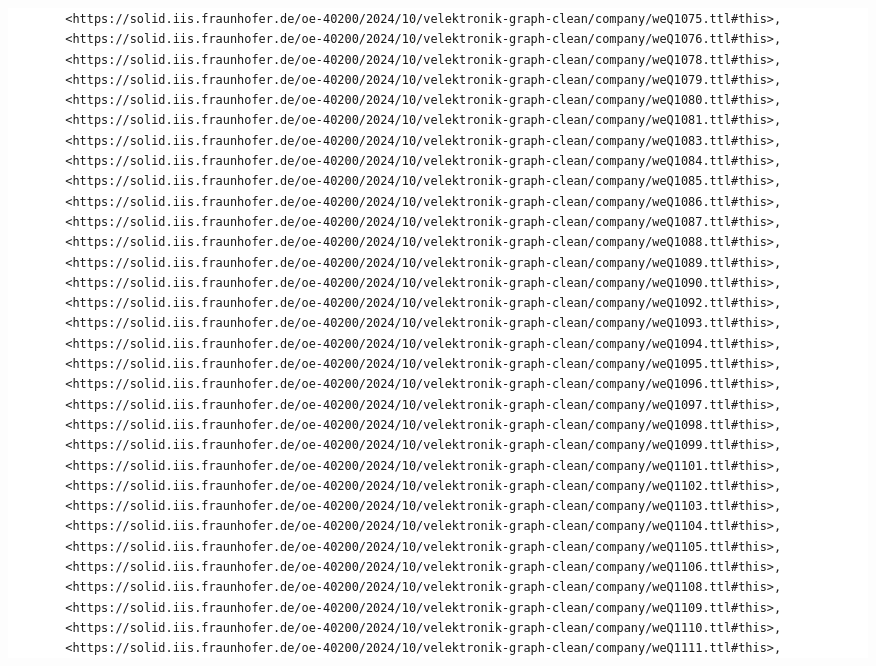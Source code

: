             <https://solid.iis.fraunhofer.de/oe-40200/2024/10/velektronik-graph-clean/company/weQ1075.ttl#this>,
            <https://solid.iis.fraunhofer.de/oe-40200/2024/10/velektronik-graph-clean/company/weQ1076.ttl#this>,
            <https://solid.iis.fraunhofer.de/oe-40200/2024/10/velektronik-graph-clean/company/weQ1078.ttl#this>,
            <https://solid.iis.fraunhofer.de/oe-40200/2024/10/velektronik-graph-clean/company/weQ1079.ttl#this>,
            <https://solid.iis.fraunhofer.de/oe-40200/2024/10/velektronik-graph-clean/company/weQ1080.ttl#this>,
            <https://solid.iis.fraunhofer.de/oe-40200/2024/10/velektronik-graph-clean/company/weQ1081.ttl#this>,
            <https://solid.iis.fraunhofer.de/oe-40200/2024/10/velektronik-graph-clean/company/weQ1083.ttl#this>,
            <https://solid.iis.fraunhofer.de/oe-40200/2024/10/velektronik-graph-clean/company/weQ1084.ttl#this>,
            <https://solid.iis.fraunhofer.de/oe-40200/2024/10/velektronik-graph-clean/company/weQ1085.ttl#this>,
            <https://solid.iis.fraunhofer.de/oe-40200/2024/10/velektronik-graph-clean/company/weQ1086.ttl#this>,
            <https://solid.iis.fraunhofer.de/oe-40200/2024/10/velektronik-graph-clean/company/weQ1087.ttl#this>,
            <https://solid.iis.fraunhofer.de/oe-40200/2024/10/velektronik-graph-clean/company/weQ1088.ttl#this>,
            <https://solid.iis.fraunhofer.de/oe-40200/2024/10/velektronik-graph-clean/company/weQ1089.ttl#this>,
            <https://solid.iis.fraunhofer.de/oe-40200/2024/10/velektronik-graph-clean/company/weQ1090.ttl#this>,
            <https://solid.iis.fraunhofer.de/oe-40200/2024/10/velektronik-graph-clean/company/weQ1092.ttl#this>,
            <https://solid.iis.fraunhofer.de/oe-40200/2024/10/velektronik-graph-clean/company/weQ1093.ttl#this>,
            <https://solid.iis.fraunhofer.de/oe-40200/2024/10/velektronik-graph-clean/company/weQ1094.ttl#this>,
            <https://solid.iis.fraunhofer.de/oe-40200/2024/10/velektronik-graph-clean/company/weQ1095.ttl#this>,
            <https://solid.iis.fraunhofer.de/oe-40200/2024/10/velektronik-graph-clean/company/weQ1096.ttl#this>,
            <https://solid.iis.fraunhofer.de/oe-40200/2024/10/velektronik-graph-clean/company/weQ1097.ttl#this>,
            <https://solid.iis.fraunhofer.de/oe-40200/2024/10/velektronik-graph-clean/company/weQ1098.ttl#this>,
            <https://solid.iis.fraunhofer.de/oe-40200/2024/10/velektronik-graph-clean/company/weQ1099.ttl#this>,
            <https://solid.iis.fraunhofer.de/oe-40200/2024/10/velektronik-graph-clean/company/weQ1101.ttl#this>,
            <https://solid.iis.fraunhofer.de/oe-40200/2024/10/velektronik-graph-clean/company/weQ1102.ttl#this>,
            <https://solid.iis.fraunhofer.de/oe-40200/2024/10/velektronik-graph-clean/company/weQ1103.ttl#this>,
            <https://solid.iis.fraunhofer.de/oe-40200/2024/10/velektronik-graph-clean/company/weQ1104.ttl#this>,
            <https://solid.iis.fraunhofer.de/oe-40200/2024/10/velektronik-graph-clean/company/weQ1105.ttl#this>,
            <https://solid.iis.fraunhofer.de/oe-40200/2024/10/velektronik-graph-clean/company/weQ1106.ttl#this>,
            <https://solid.iis.fraunhofer.de/oe-40200/2024/10/velektronik-graph-clean/company/weQ1108.ttl#this>,
            <https://solid.iis.fraunhofer.de/oe-40200/2024/10/velektronik-graph-clean/company/weQ1109.ttl#this>,
            <https://solid.iis.fraunhofer.de/oe-40200/2024/10/velektronik-graph-clean/company/weQ1110.ttl#this>,
            <https://solid.iis.fraunhofer.de/oe-40200/2024/10/velektronik-graph-clean/company/weQ1111.ttl#this>,